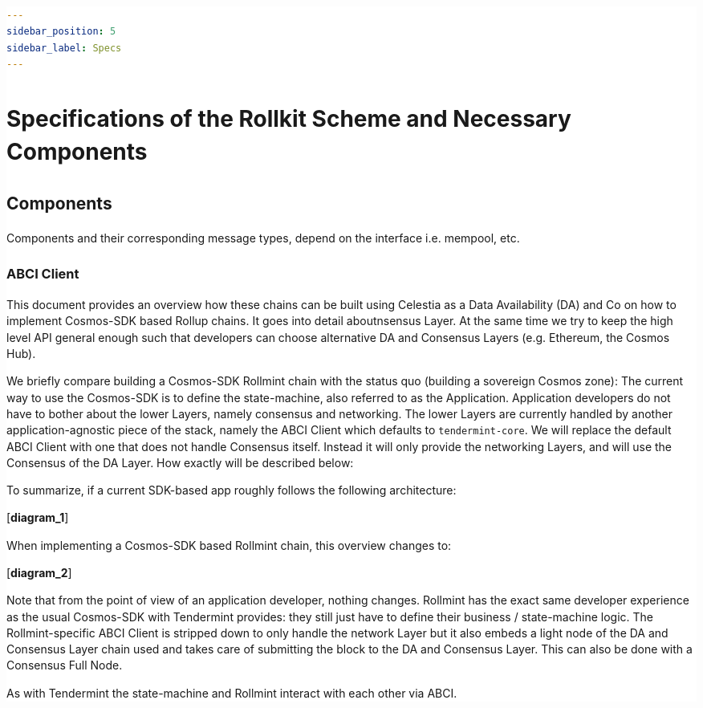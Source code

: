 ```yaml
---
sidebar_position: 5
sidebar_label: Specs
---
```


# Specifications of the Rollkit Scheme and Necessary Components

## Components

Components and their corresponding message types, depend on the interface
i.e. mempool, etc.

### ABCI Client

This document provides an overview how these chains can be built using Celestia
as a Data Availability (DA) and Co on how to implement Cosmos-SDK based Rollup
chains. It goes into detail aboutnsensus Layer. At the same time we try to
keep the high level API general enough such that developers can choose
alternative DA and Consensus Layers (e.g. Ethereum, the Cosmos Hub).

We briefly compare building a Cosmos-SDK Rollmint chain with the status quo
(building a sovereign Cosmos zone): The current way to use the Cosmos-SDK is to
define the state-machine, also referred to as the Application. Application
developers do not have to bother about the lower Layers, namely consensus and
networking. The lower Layers are currently handled by another
application-agnostic piece of the stack, namely the ABCI Client which defaults
to `tendermint-core`. We will replace the default ABCI Client with one that
does not handle Consensus itself. Instead it will only provide the networking
Layers, and will use the Consensus of the DA Layer. How exactly will be
described below:

To summarize, if a current SDK-based app roughly follows the following
architecture:

[__diagram_1__]

When implementing a Cosmos-SDK based Rollmint chain, this overview changes to:

[__diagram_2__]

Note that from the point of view of an application developer, nothing changes.
Rollmint has the exact same developer experience as the usual Cosmos-SDK with
Tendermint provides: they still just have to define their business /
state-machine logic. The Rollmint-specific ABCI Client is stripped down to only
handle the network Layer but it also embeds a light node of the DA and
Consensus Layer chain used and takes care of submitting the block to the DA
and Consensus Layer. This can also be done with a Consensus Full Node.

As with Tendermint the state-machine and Rollmint interact with each other via
ABCI.
